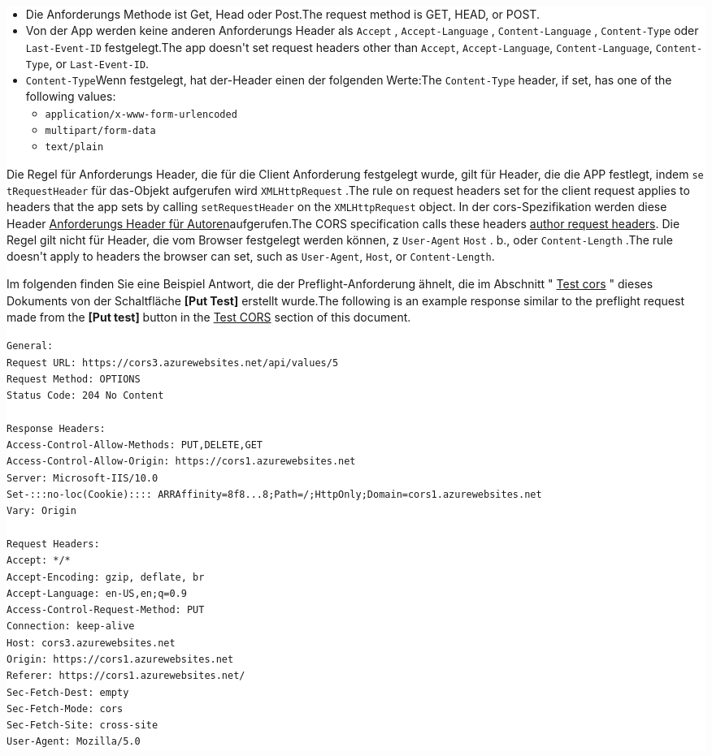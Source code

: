 * <span data-ttu-id="122e8-261">Die Anforderungs Methode ist Get, Head oder Post.</span><span class="sxs-lookup"><span data-stu-id="122e8-261">The request method is GET, HEAD, or POST.</span></span>
* <span data-ttu-id="122e8-262">Von der App werden keine anderen Anforderungs Header als `Accept` , `Accept-Language` , `Content-Language` , `Content-Type` oder `Last-Event-ID` festgelegt.</span><span class="sxs-lookup"><span data-stu-id="122e8-262">The app doesn't set request headers other than `Accept`, `Accept-Language`, `Content-Language`, `Content-Type`, or `Last-Event-ID`.</span></span>
* <span data-ttu-id="122e8-263">`Content-Type`Wenn festgelegt, hat der-Header einen der folgenden Werte:</span><span class="sxs-lookup"><span data-stu-id="122e8-263">The `Content-Type` header, if set, has one of the following values:</span></span>
  * `application/x-www-form-urlencoded`
  * `multipart/form-data`
  * `text/plain`

<span data-ttu-id="122e8-264">Die Regel für Anforderungs Header, die für die Client Anforderung festgelegt wurde, gilt für Header, die die APP festlegt, indem `setRequestHeader` für das-Objekt aufgerufen wird `XMLHttpRequest` .</span><span class="sxs-lookup"><span data-stu-id="122e8-264">The rule on request headers set for the client request applies to headers that the app sets by calling `setRequestHeader` on the `XMLHttpRequest` object.</span></span> <span data-ttu-id="122e8-265">In der cors-Spezifikation werden diese Header [Anforderungs Header für Autoren](https://www.w3.org/TR/cors/#author-request-headers)aufgerufen.</span><span class="sxs-lookup"><span data-stu-id="122e8-265">The CORS specification calls these headers [author request headers](https://www.w3.org/TR/cors/#author-request-headers).</span></span> <span data-ttu-id="122e8-266">Die Regel gilt nicht für Header, die vom Browser festgelegt werden können, z `User-Agent` `Host` . b., oder `Content-Length` .</span><span class="sxs-lookup"><span data-stu-id="122e8-266">The rule doesn't apply to headers the browser can set, such as `User-Agent`, `Host`, or `Content-Length`.</span></span>

<span data-ttu-id="122e8-267">Im folgenden finden Sie eine Beispiel Antwort, die der Preflight-Anforderung ähnelt, die im Abschnitt " [Test cors](#testc) " dieses Dokuments von der Schaltfläche **[Put Test]** erstellt wurde.</span><span class="sxs-lookup"><span data-stu-id="122e8-267">The following is an example response similar to the preflight request made from the **[Put test]** button in the [Test CORS](#testc) section of this document.</span></span>

```
General:
Request URL: https://cors3.azurewebsites.net/api/values/5
Request Method: OPTIONS
Status Code: 204 No Content

Response Headers:
Access-Control-Allow-Methods: PUT,DELETE,GET
Access-Control-Allow-Origin: https://cors1.azurewebsites.net
Server: Microsoft-IIS/10.0
Set-:::no-loc(Cookie):::: ARRAffinity=8f8...8;Path=/;HttpOnly;Domain=cors1.azurewebsites.net
Vary: Origin

Request Headers:
Accept: */*
Accept-Encoding: gzip, deflate, br
Accept-Language: en-US,en;q=0.9
Access-Control-Request-Method: PUT
Connection: keep-alive
Host: cors3.azurewebsites.net
Origin: https://cors1.azurewebsites.net
Referer: https://cors1.azurewebsites.net/
Sec-Fetch-Dest: empty
Sec-Fetch-Mode: cors
Sec-Fetch-Site: cross-site
User-Agent: Mozilla/5.0
```
